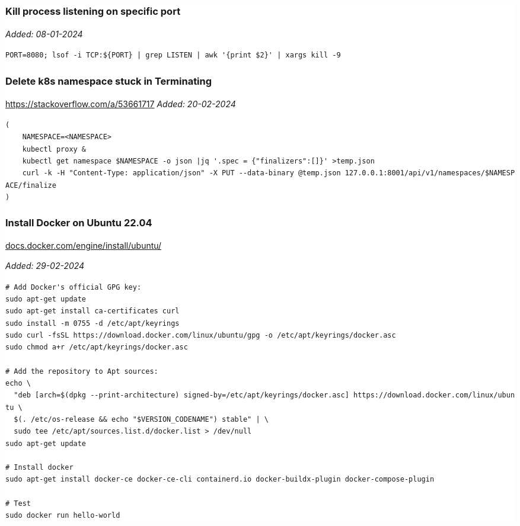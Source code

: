 ### Kill process listening on specific port

_*Added: 08-01-2024*_

```
PORT=8080; lsof -i TCP:${PORT} | grep LISTEN | awk '{print $2}' | xargs kill -9
```

### Delete k8s namespace stuck in Terminating

https://stackoverflow.com/a/53661717
_*Added: 20-02-2024*_


```
(
    NAMESPACE=<NAMESPACE>
    kubectl proxy &
    kubectl get namespace $NAMESPACE -o json |jq '.spec = {"finalizers":[]}' >temp.json
    curl -k -H "Content-Type: application/json" -X PUT --data-binary @temp.json 127.0.0.1:8001/api/v1/namespaces/$NAMESPACE/finalize
)
```

### Install Docker on Ubuntu 22.04

[docs.docker.com/engine/install/ubuntu/](https://docs.docker.com/engine/install/ubuntu/)

_*Added: 29-02-2024*_

```
# Add Docker's official GPG key:
sudo apt-get update
sudo apt-get install ca-certificates curl
sudo install -m 0755 -d /etc/apt/keyrings
sudo curl -fsSL https://download.docker.com/linux/ubuntu/gpg -o /etc/apt/keyrings/docker.asc
sudo chmod a+r /etc/apt/keyrings/docker.asc

# Add the repository to Apt sources:
echo \
  "deb [arch=$(dpkg --print-architecture) signed-by=/etc/apt/keyrings/docker.asc] https://download.docker.com/linux/ubuntu \
  $(. /etc/os-release && echo "$VERSION_CODENAME") stable" | \
  sudo tee /etc/apt/sources.list.d/docker.list > /dev/null
sudo apt-get update

# Install docker
sudo apt-get install docker-ce docker-ce-cli containerd.io docker-buildx-plugin docker-compose-plugin

# Test
sudo docker run hello-world
```